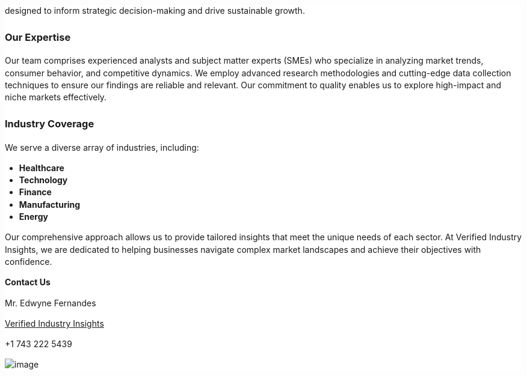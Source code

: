 designed to inform strategic decision-making and drive sustainable growth.</p><h3>Our Expertise</h3><p>Our team comprises experienced analysts and subject matter experts (SMEs) who specialize in analyzing market trends, consumer behavior, and competitive dynamics. We employ advanced research methodologies and cutting-edge data collection techniques to ensure our findings are reliable and relevant. Our commitment to quality enables us to explore high-impact and niche markets effectively.</p><h3>Industry Coverage</h3><p>We serve a diverse array of industries, including:</p><ul><li><strong>Healthcare</strong></li><li><strong>Technology</strong></li><li><strong>Finance</strong></li><li><strong>Manufacturing</strong></li><li><strong>Energy</strong></li></ul><p>Our comprehensive approach allows us to provide tailored insights that meet the unique needs of each sector. At Verified Industry Insights, we are dedicated to helping businesses navigate complex market landscapes and achieve their objectives with confidence.</p><p><strong>Contact Us</strong></p><p>Mr. Edwyne Fernandes</p><p><a href="https://www.verifiedindustryinsights.com/">Verified Industry Insights</a></p><p>+1 743 222 5439</p>
![image](https://github.com/user-attachments/assets/a1ba2fde-2a27-4e04-9ac4-ec22beee4a54)
